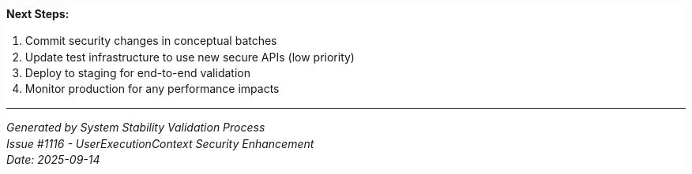 **Next Steps:**
1. Commit security changes in conceptual batches
2. Update test infrastructure to use new secure APIs (low priority)
3. Deploy to staging for end-to-end validation
4. Monitor production for any performance impacts

---

*Generated by System Stability Validation Process*  
*Issue #1116 - UserExecutionContext Security Enhancement*  
*Date: 2025-09-14*